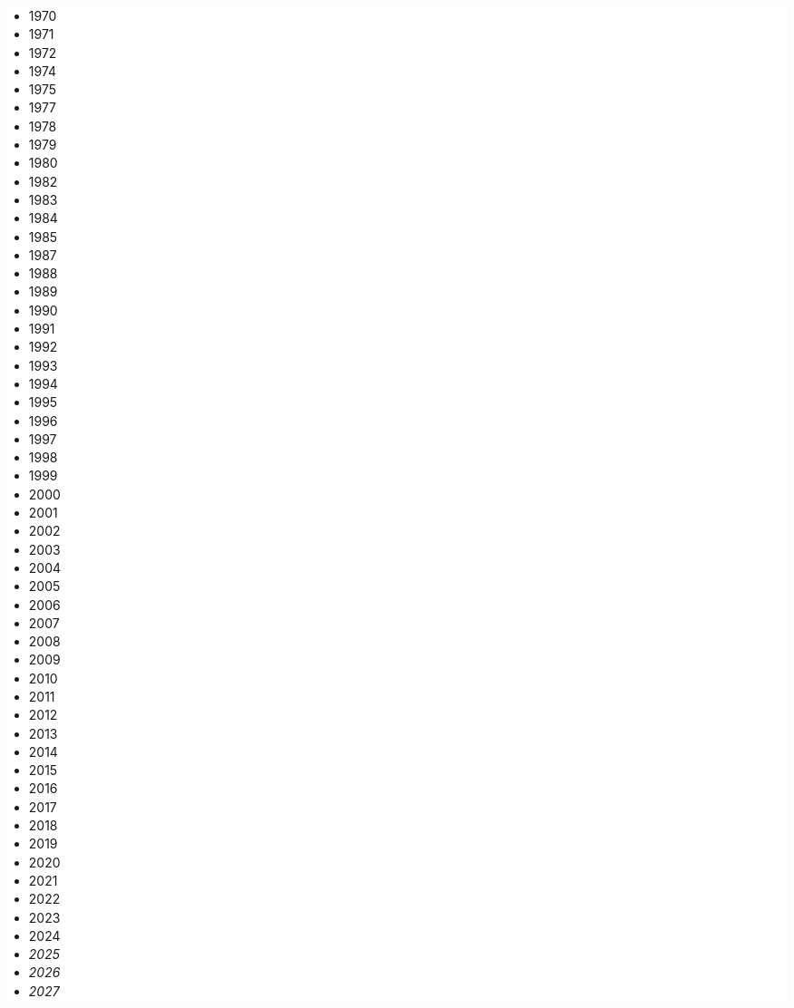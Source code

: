  * 1970
  * 1971
  * 1972
  * 1974
  * 1975
  * 1977
  * 1978
  * 1979
  * 1980
  * 1982
  * 1983
  * 1984
  * 1985
  * 1987
  * 1988
  * 1989
  * 1990
  * 1991
  * 1992
  * 1993
  * 1994
  * 1995
  * 1996
  * 1997
  * 1998
  * 1999
  * 2000
  * 2001
  * 2002
  * 2003
  * 2004
  * 2005
  * 2006
  * 2007
  * 2008
  * 2009
  * 2010
  * 2011
  * 2012
  * 2013
  * 2014
  * 2015
  * 2016
  * 2017
  * 2018
  * 2019
  * 2020
  * 2021
  * 2022
  * 2023
  * 2024
  * _2025_
  * _2026_
  * _2027_
